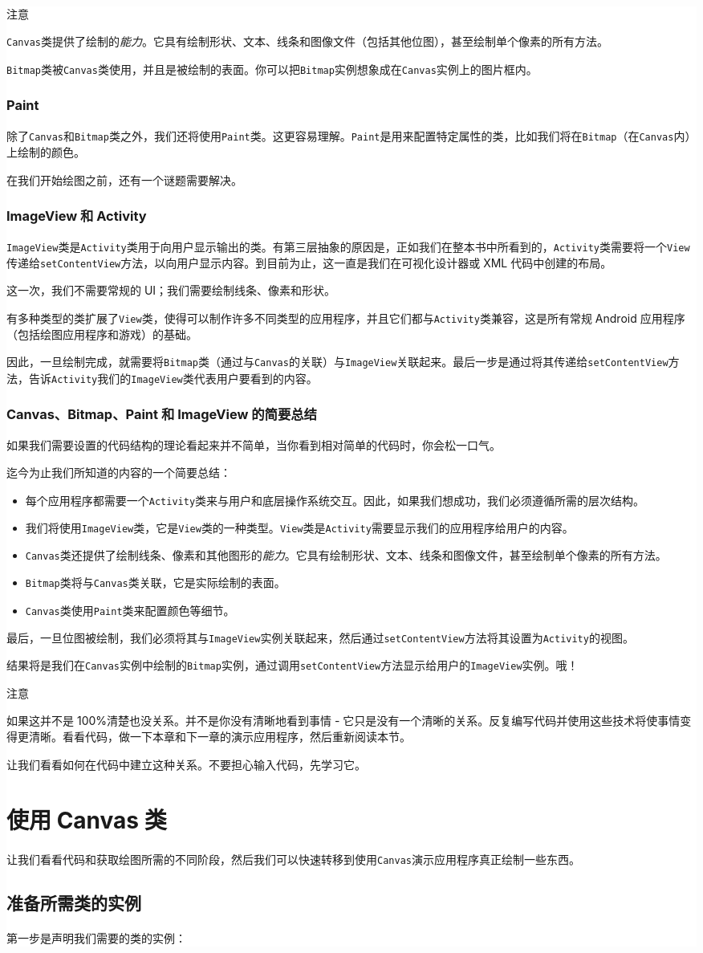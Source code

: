 注意

`Canvas`类提供了绘制的*能力*。它具有绘制形状、文本、线条和图像文件（包括其他位图），甚至绘制单个像素的所有方法。

`Bitmap`类被`Canvas`类使用，并且是被绘制的表面。你可以把`Bitmap`实例想象成在`Canvas`实例上的图片框内。

### Paint

除了`Canvas`和`Bitmap`类之外，我们还将使用`Paint`类。这更容易理解。`Paint`是用来配置特定属性的类，比如我们将在`Bitmap`（在`Canvas`内）上绘制的颜色。

在我们开始绘图之前，还有一个谜题需要解决。

### ImageView 和 Activity

`ImageView`类是`Activity`类用于向用户显示输出的类。有第三层抽象的原因是，正如我们在整本书中所看到的，`Activity`类需要将一个`View`传递给`setContentView`方法，以向用户显示内容。到目前为止，这一直是我们在可视化设计器或 XML 代码中创建的布局。

这一次，我们不需要常规的 UI；我们需要绘制线条、像素和形状。

有多种类型的类扩展了`View`类，使得可以制作许多不同类型的应用程序，并且它们都与`Activity`类兼容，这是所有常规 Android 应用程序（包括绘图应用程序和游戏）的基础。

因此，一旦绘制完成，就需要将`Bitmap`类（通过与`Canvas`的关联）与`ImageView`关联起来。最后一步是通过将其传递给`setContentView`方法，告诉`Activity`我们的`ImageView`类代表用户要看到的内容。

### Canvas、Bitmap、Paint 和 ImageView 的简要总结

如果我们需要设置的代码结构的理论看起来并不简单，当你看到相对简单的代码时，你会松一口气。

迄今为止我们所知道的内容的一个简要总结：

+   每个应用程序都需要一个`Activity`类来与用户和底层操作系统交互。因此，如果我们想成功，我们必须遵循所需的层次结构。

+   我们将使用`ImageView`类，它是`View`类的一种类型。`View`类是`Activity`需要显示我们的应用程序给用户的内容。

+   `Canvas`类还提供了绘制线条、像素和其他图形的*能力*。它具有绘制形状、文本、线条和图像文件，甚至绘制单个像素的所有方法。

+   `Bitmap`类将与`Canvas`类关联，它是实际绘制的表面。

+   `Canvas`类使用`Paint`类来配置颜色等细节。

最后，一旦位图被绘制，我们必须将其与`ImageView`实例关联起来，然后通过`setContentView`方法将其设置为`Activity`的视图。

结果将是我们在`Canvas`实例中绘制的`Bitmap`实例，通过调用`setContentView`方法显示给用户的`ImageView`实例。哦！

注意

如果这并不是 100%清楚也没关系。并不是你没有清晰地看到事情 - 它只是没有一个清晰的关系。反复编写代码并使用这些技术将使事情变得更清晰。看看代码，做一下本章和下一章的演示应用程序，然后重新阅读本节。

让我们看看如何在代码中建立这种关系。不要担心输入代码，先学习它。

# 使用 Canvas 类

让我们看看代码和获取绘图所需的不同阶段，然后我们可以快速转移到使用`Canvas`演示应用程序真正绘制一些东西。

## 准备所需类的实例

第一步是声明我们需要的类的实例：
